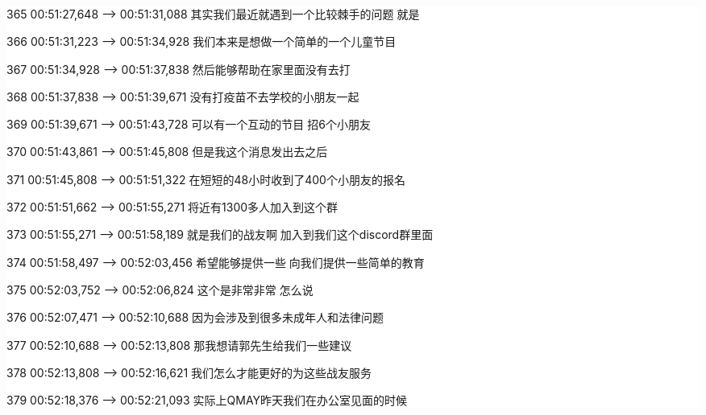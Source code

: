 365
00:51:27,648 –&gt; 00:51:31,088
其实我们最近就遇到一个比较棘手的问题 就是
 
366
00:51:31,223 –&gt; 00:51:34,928
我们本来是想做一个简单的一个儿童节目
 
367
00:51:34,928 –&gt; 00:51:37,838
然后能够帮助在家里面没有去打
 
368
00:51:37,838 –&gt; 00:51:39,671
没有打疫苗不去学校的小朋友一起
 
369
00:51:39,671 –&gt; 00:51:43,728
可以有一个互动的节目 招6个小朋友
 
370
00:51:43,861 –&gt; 00:51:45,808
但是我这个消息发出去之后
 
371
00:51:45,808 –&gt; 00:51:51,322
在短短的48小时收到了400个小朋友的报名
 
372
00:51:51,662 –&gt; 00:51:55,271
将近有1300多人加入到这个群
 
373
00:51:55,271 –&gt; 00:51:58,189
就是我们的战友啊 加入到我们这个discord群里面
 
374
00:51:58,497 –&gt; 00:52:03,456
希望能够提供一些 向我们提供一些简单的教育
 
375
00:52:03,752 –&gt; 00:52:06,824
这个是非常非常 怎么说
 
376
00:52:07,471 –&gt; 00:52:10,688
因为会涉及到很多未成年人和法律问题
 
377
00:52:10,688 –&gt; 00:52:13,808
那我想请郭先生给我们一些建议
 
378
00:52:13,808 –&gt; 00:52:16,621
我们怎么才能更好的为这些战友服务
 
379
00:52:18,376 –&gt; 00:52:21,093
实际上QMAY昨天我们在办公室见面的时候
 